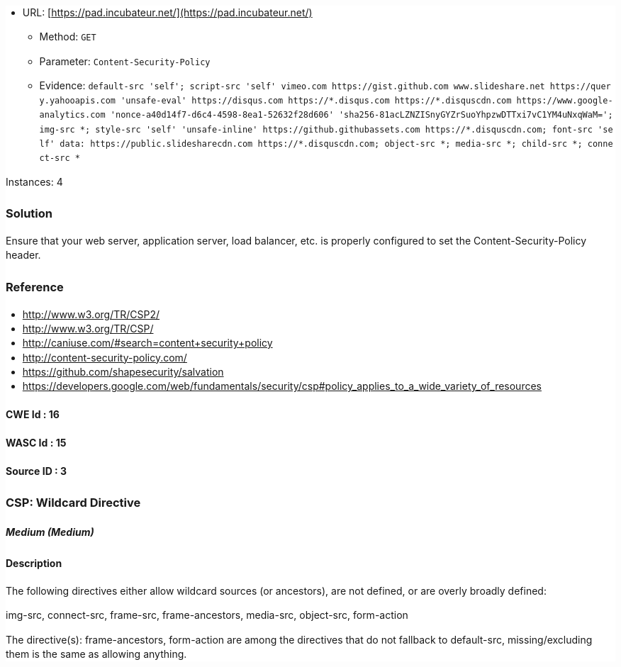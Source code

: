   
  
  
* URL: [https://pad.incubateur.net/](https://pad.incubateur.net/)
  
  
  * Method: `GET`
  
  
  * Parameter: `Content-Security-Policy`
  
  
  * Evidence: `default-src 'self'; script-src 'self' vimeo.com https://gist.github.com www.slideshare.net https://query.yahooapis.com 'unsafe-eval' https://disqus.com https://*.disqus.com https://*.disquscdn.com https://www.google-analytics.com 'nonce-a40d14f7-d6c4-4598-8ea1-52632f28d606' 'sha256-81acLZNZISnyGYZrSuoYhpzwDTTxi7vC1YM4uNxqWaM='; img-src *; style-src 'self' 'unsafe-inline' https://github.githubassets.com https://*.disquscdn.com; font-src 'self' data: https://public.slidesharecdn.com https://*.disquscdn.com; object-src *; media-src *; child-src *; connect-src *`
  
  
  
  
Instances: 4
  
### Solution
<p>Ensure that your web server, application server, load balancer, etc. is properly configured to set the Content-Security-Policy header.</p>
  
### Reference
* http://www.w3.org/TR/CSP2/
* http://www.w3.org/TR/CSP/
* http://caniuse.com/#search=content+security+policy
* http://content-security-policy.com/
* https://github.com/shapesecurity/salvation
* https://developers.google.com/web/fundamentals/security/csp#policy_applies_to_a_wide_variety_of_resources

  
#### CWE Id : 16
  
#### WASC Id : 15
  
#### Source ID : 3

  
  
  
  
### CSP: Wildcard Directive
##### Medium (Medium)
  
  
  
  
#### Description
<p>The following directives either allow wildcard sources (or ancestors), are not defined, or are overly broadly defined: </p><p>img-src, connect-src, frame-src, frame-ancestors, media-src, object-src, form-action</p><p></p><p>The directive(s): frame-ancestors, form-action are among the directives that do not fallback to default-src, missing/excluding them is the same as allowing anything.</p>
  